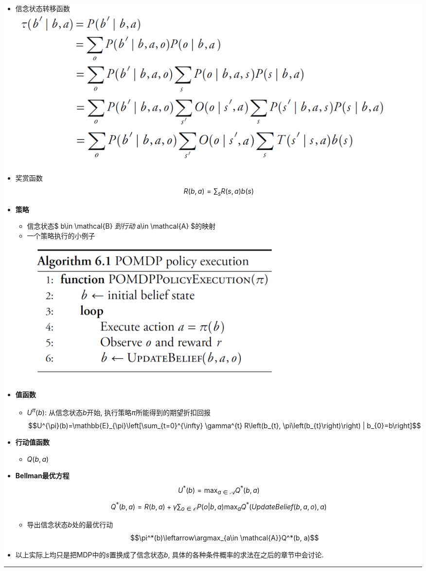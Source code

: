   
  + 信念状态转移函数  
  ![](img/2020-06-07-22-59-46.png)
  + 奖赏函数
  $$R(b, a)=\sum_{s}R(s, a)b(s)$$

+ **策略**
  + 信念状态$ b\in \mathcal{B} $到行动$ a\in \mathcal{A} $的映射
  + 一个策略执行的小例子  
  ![](img/2020-06-07-23-09-39.png)

+ **值函数**
  + $U^\pi(b)$: 从信念状态$b$开始, 执行策略$\pi$所能得到的期望折扣回报
  $$U^{\pi}(b)=\mathbb{E}_{\pi}\left[\sum_{t=0}^{\infty} \gamma^{t} R\left(b_{t}, \pi\left(b_{t}\right)\right) | b_{0}=b\right]$$
+ **行动值函数**
  + $Q(b, a)$
+ **Bellman最优方程**
  $$U^*(b) = \max_{a\in \mathcal{A}}Q^*(b, a)$$
  $$Q^*(b, a)=R(b, a)+\gamma\sum_{o\in \mathcal{O}}P(o|b, a)\max_a Q^*(UpdateBelief(b, a, o), a)$$
  + 导出信念状态$b$处的最优行动
  $$\pi^*(b)\leftarrow\argmax_{a\in \mathcal{A}}Q^*(b, a)$$
+ 以上实际上均只是把MDP中的$s$置换成了信念状态$b$, 具体的各种条件概率的求法在之后的章节中会讨论.

---